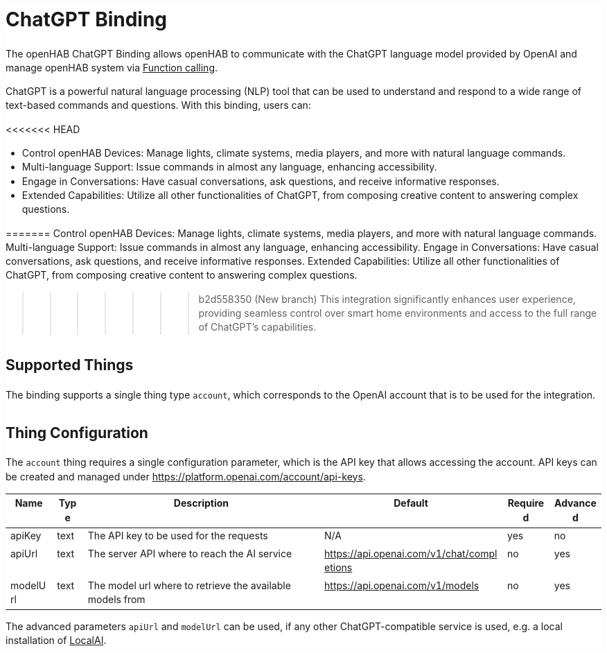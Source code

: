 # ChatGPT Binding

The openHAB ChatGPT Binding allows openHAB to communicate with the ChatGPT language model provided by OpenAI and manage openHAB system via [Function calling](https://platform.openai.com/docs/guides/function-calling).

ChatGPT is a powerful natural language processing (NLP) tool that can be used to understand and respond to a wide range of text-based commands and questions. 
With this binding, users can:

<<<<<<< HEAD
- Control openHAB Devices: Manage lights, climate systems, media players, and more with natural language commands.
- Multi-language Support: Issue commands in almost any language, enhancing accessibility.
- Engage in Conversations: Have casual conversations, ask questions, and receive informative responses.
- Extended Capabilities: Utilize all other functionalities of ChatGPT, from composing creative content to answering complex questions.

=======
Control openHAB Devices: Manage lights, climate systems, media players, and more with natural language commands.
Multi-language Support: Issue commands in almost any language, enhancing accessibility.
Engage in Conversations: Have casual conversations, ask questions, and receive informative responses.
Extended Capabilities: Utilize all other functionalities of ChatGPT, from composing creative content to answering complex questions.
>>>>>>> b2d558350 (New branch)
This integration significantly enhances user experience, providing seamless control over smart home environments and access to the full range of ChatGPT’s capabilities.

## Supported Things

The binding supports a single thing type `account`, which corresponds to the OpenAI account that is to be used for the integration.

## Thing Configuration

The `account` thing requires a single configuration parameter, which is the API key that allows accessing the account.
API keys can be created and managed under <https://platform.openai.com/account/api-keys>.

| Name            | Type    | Description                                               | Default                                    | Required | Advanced |
|-----------------|---------|-----------------------------------------------------------|--------------------------------------------|----------|----------|
| apiKey          | text    | The API key to be used for the requests                   | N/A                                        | yes      | no       |
| apiUrl          | text    | The server API where to reach the AI service              | https://api.openai.com/v1/chat/completions | no       | yes      |
| modelUrl        | text    | The model url where to retrieve the available models from | https://api.openai.com/v1/models           | no       | yes      |

The advanced parameters `apiUrl` and `modelUrl` can be used, if any other ChatGPT-compatible service is used, e.g. a local installation of [LocalAI](https://github.com/go-skynet/LocalAI).
